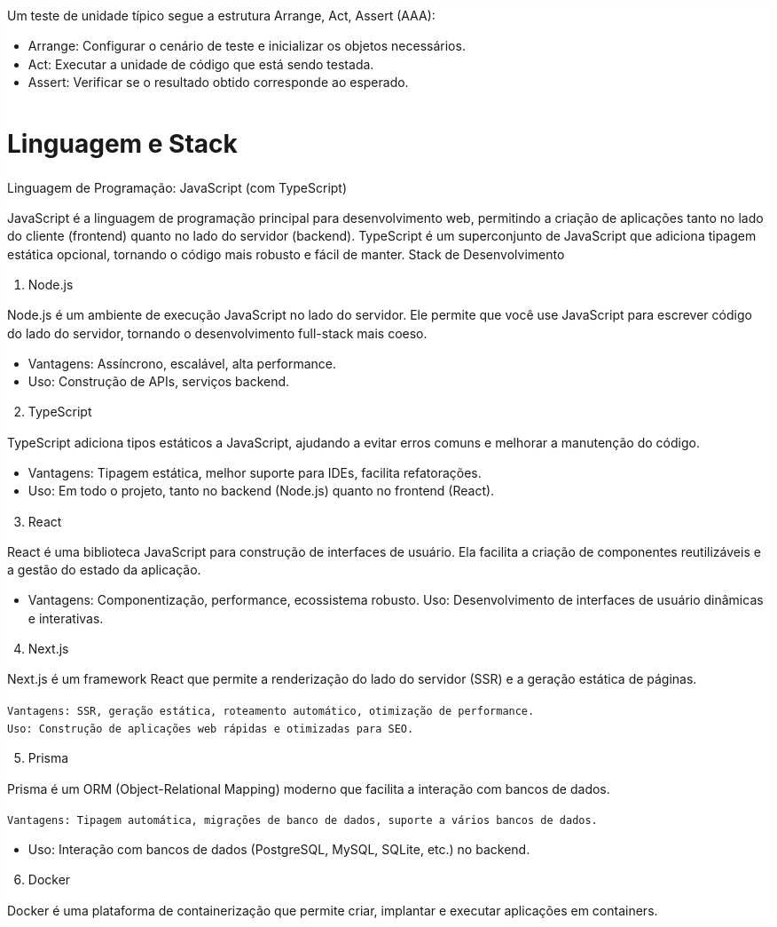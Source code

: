Um teste de unidade típico segue a estrutura Arrange, Act, Assert (AAA):

* Arrange: Configurar o cenário de teste e inicializar os objetos necessários.
* Act: Executar a unidade de código que está sendo testada.
* Assert: Verificar se o resultado obtido corresponde ao esperado.

# Linguagem e Stack

Linguagem de Programação: JavaScript (com TypeScript)

JavaScript é a linguagem de programação principal para desenvolvimento web, permitindo a criação de aplicações tanto no lado do cliente (frontend) quanto no lado do servidor (backend). TypeScript é um superconjunto de JavaScript que adiciona tipagem estática opcional, tornando o código mais robusto e fácil de manter.
Stack de Desenvolvimento

1. Node.js

Node.js é um ambiente de execução JavaScript no lado do servidor. Ele permite que você use JavaScript para escrever código do lado do servidor, tornando o desenvolvimento full-stack mais coeso.

* Vantagens: Assíncrono, escalável, alta performance.
* Uso: Construção de APIs, serviços backend.

2. TypeScript

TypeScript adiciona tipos estáticos a JavaScript, ajudando a evitar erros comuns e melhorar a manutenção do código.

* Vantagens: Tipagem estática, melhor suporte para IDEs, facilita refatorações.
* Uso: Em todo o projeto, tanto no backend (Node.js) quanto no frontend (React).

3. React

React é uma biblioteca JavaScript para construção de interfaces de usuário. Ela facilita a criação de componentes reutilizáveis e a gestão do estado da aplicação.

* Vantagens: Componentização, performance, ecossistema robusto.
    Uso: Desenvolvimento de interfaces de usuário dinâmicas e interativas.

4. Next.js

Next.js é um framework React que permite a renderização do lado do servidor (SSR) e a geração estática de páginas.

    Vantagens: SSR, geração estática, roteamento automático, otimização de performance.
    Uso: Construção de aplicações web rápidas e otimizadas para SEO.

5. Prisma

Prisma é um ORM (Object-Relational Mapping) moderno que facilita a interação com bancos de dados.

    Vantagens: Tipagem automática, migrações de banco de dados, suporte a vários bancos de dados.
* Uso: Interação com bancos de dados (PostgreSQL, MySQL, SQLite, etc.) no backend.

6. Docker

Docker é uma plataforma de containerização que permite criar, implantar e executar aplicações em containers.
